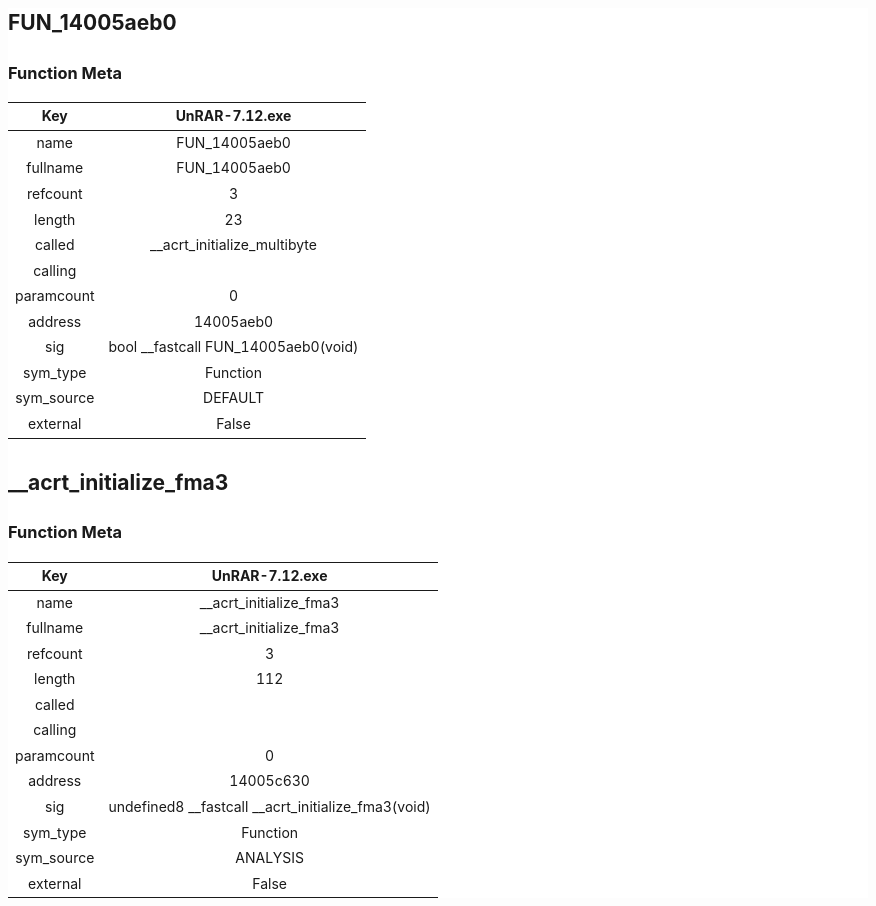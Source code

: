 ## FUN_14005aeb0

### Function Meta



|Key|UnRAR-7.12.exe|
| :---: | :---: |
|name|FUN_14005aeb0|
|fullname|FUN_14005aeb0|
|refcount|3|
|length|23|
|called|__acrt_initialize_multibyte|
|calling||
|paramcount|0|
|address|14005aeb0|
|sig|bool __fastcall FUN_14005aeb0(void)|
|sym_type|Function|
|sym_source|DEFAULT|
|external|False|

## __acrt_initialize_fma3

### Function Meta



|Key|UnRAR-7.12.exe|
| :---: | :---: |
|name|__acrt_initialize_fma3|
|fullname|__acrt_initialize_fma3|
|refcount|3|
|length|112|
|called||
|calling||
|paramcount|0|
|address|14005c630|
|sig|undefined8 __fastcall __acrt_initialize_fma3(void)|
|sym_type|Function|
|sym_source|ANALYSIS|
|external|False|
